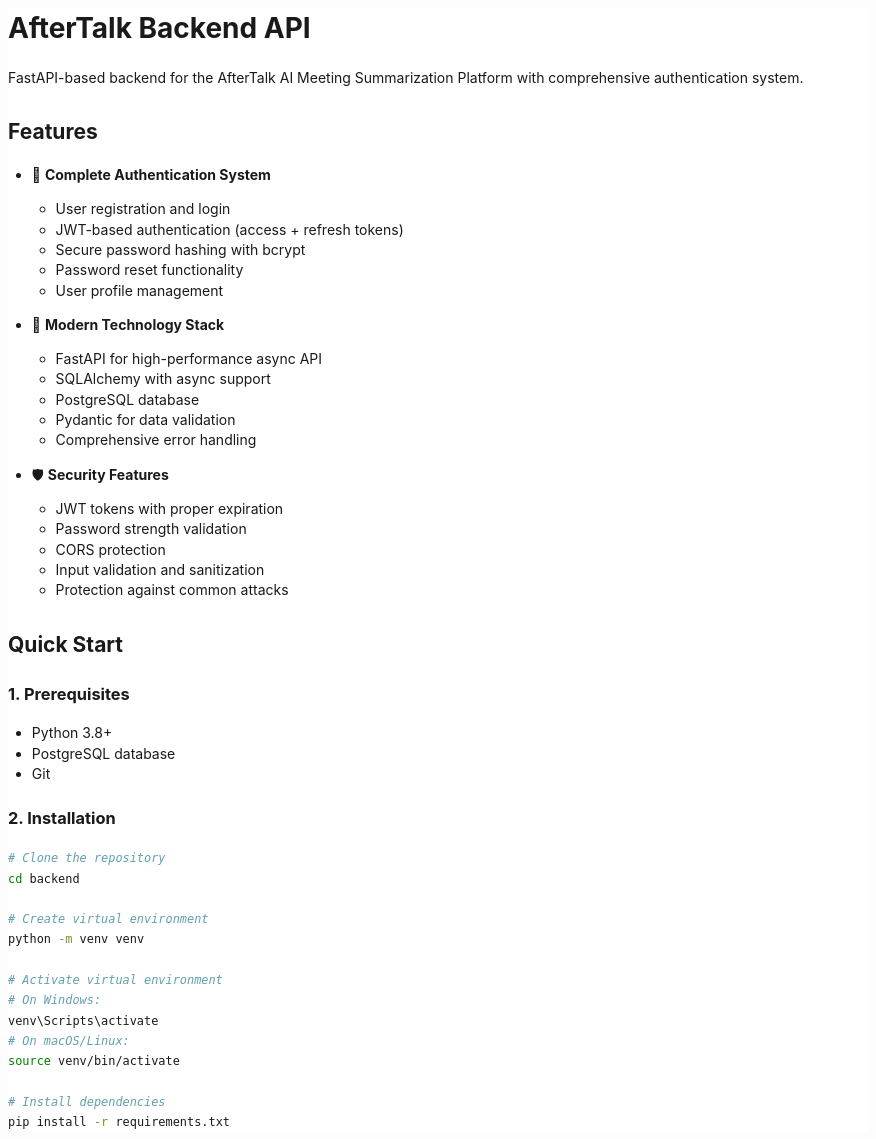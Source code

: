 # AfterTalk Backend API

FastAPI-based backend for the AfterTalk AI Meeting Summarization Platform with comprehensive authentication system.

## Features

- 🔐 **Complete Authentication System**
  - User registration and login
  - JWT-based authentication (access + refresh tokens)
  - Secure password hashing with bcrypt
  - Password reset functionality
  - User profile management

- 🚀 **Modern Technology Stack**
  - FastAPI for high-performance async API
  - SQLAlchemy with async support
  - PostgreSQL database
  - Pydantic for data validation
  - Comprehensive error handling

- 🛡️ **Security Features**
  - JWT tokens with proper expiration
  - Password strength validation
  - CORS protection
  - Input validation and sanitization
  - Protection against common attacks

## Quick Start

### 1. Prerequisites

- Python 3.8+
- PostgreSQL database
- Git

### 2. Installation

```bash
# Clone the repository
cd backend

# Create virtual environment
python -m venv venv

# Activate virtual environment
# On Windows:
venv\Scripts\activate
# On macOS/Linux:
source venv/bin/activate

# Install dependencies
pip install -r requirements.txt
```
